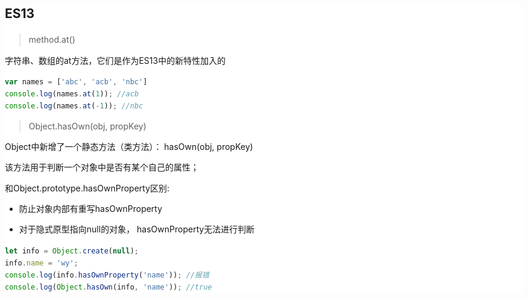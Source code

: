 ## ES13  

>method.at()  

字符串、数组的at方法，它们是作为ES13中的新特性加入的   

```js
var names = ['abc', 'acb', 'nbc']
console.log(names.at(1)); //acb
console.log(names.at(-1)); //nbc
```   

>Object.hasOwn(obj, propKey)   

Object中新增了一个静态方法（类方法）： hasOwn(obj, propKey)    

该方法用于判断一个对象中是否有某个自己的属性；     

和Object.prototype.hasOwnProperty区别:    

- 防止对象内部有重写hasOwnProperty   

- 对于隐式原型指向null的对象， hasOwnProperty无法进行判断    

```js
let info = Object.create(null);
info.name = 'wy';
console.log(info.hasOwnProperty('name')); //报错
console.log(Object.hasOwn(info, 'name')); //true
```  



